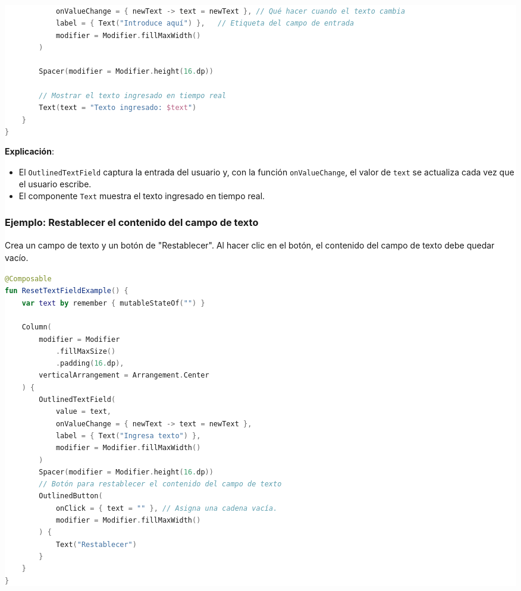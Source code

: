 ```kotlin
            onValueChange = { newText -> text = newText }, // Qué hacer cuando el texto cambia
            label = { Text("Introduce aquí") },   // Etiqueta del campo de entrada
            modifier = Modifier.fillMaxWidth()
        )

        Spacer(modifier = Modifier.height(16.dp))

        // Mostrar el texto ingresado en tiempo real
        Text(text = "Texto ingresado: $text")
    }
}
```

**Explicación**:
- El `OutlinedTextField` captura la entrada del usuario y, con la función `onValueChange`, el valor de `text` se actualiza cada vez que el usuario escribe.
- El componente `Text` muestra el texto ingresado en tiempo real.

### **Ejemplo: Restablecer el contenido del campo de texto**
Crea un campo de texto y un botón de "Restablecer". Al hacer clic en el botón, el contenido del campo de texto debe quedar vacío.

```kotlin
@Composable
fun ResetTextFieldExample() {
    var text by remember { mutableStateOf("") }

    Column(
        modifier = Modifier
            .fillMaxSize()
            .padding(16.dp),
        verticalArrangement = Arrangement.Center
    ) {
        OutlinedTextField(
            value = text,
            onValueChange = { newText -> text = newText },
            label = { Text("Ingresa texto") },
            modifier = Modifier.fillMaxWidth()
        )
        Spacer(modifier = Modifier.height(16.dp))
        // Botón para restablecer el contenido del campo de texto
        OutlinedButton(
            onClick = { text = "" }, // Asigna una cadena vacía.
            modifier = Modifier.fillMaxWidth()
        ) {
            Text("Restablecer")
        }
    }
}
```
